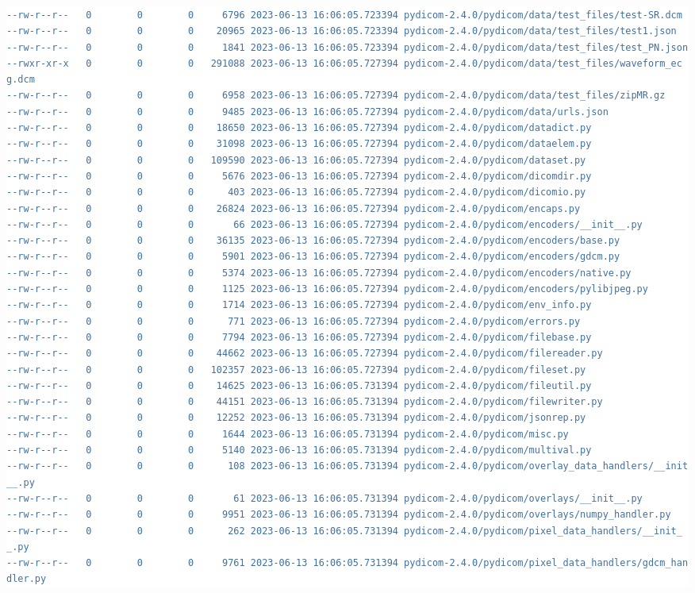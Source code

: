 ```diff
--rw-r--r--   0        0        0     6796 2023-06-13 16:06:05.723394 pydicom-2.4.0/pydicom/data/test_files/test-SR.dcm
--rw-r--r--   0        0        0    20965 2023-06-13 16:06:05.723394 pydicom-2.4.0/pydicom/data/test_files/test1.json
--rw-r--r--   0        0        0     1841 2023-06-13 16:06:05.723394 pydicom-2.4.0/pydicom/data/test_files/test_PN.json
--rwxr-xr-x   0        0        0   291088 2023-06-13 16:06:05.727394 pydicom-2.4.0/pydicom/data/test_files/waveform_ecg.dcm
--rw-r--r--   0        0        0     6958 2023-06-13 16:06:05.727394 pydicom-2.4.0/pydicom/data/test_files/zipMR.gz
--rw-r--r--   0        0        0     9485 2023-06-13 16:06:05.727394 pydicom-2.4.0/pydicom/data/urls.json
--rw-r--r--   0        0        0    18650 2023-06-13 16:06:05.727394 pydicom-2.4.0/pydicom/datadict.py
--rw-r--r--   0        0        0    31098 2023-06-13 16:06:05.727394 pydicom-2.4.0/pydicom/dataelem.py
--rw-r--r--   0        0        0   109590 2023-06-13 16:06:05.727394 pydicom-2.4.0/pydicom/dataset.py
--rw-r--r--   0        0        0     5676 2023-06-13 16:06:05.727394 pydicom-2.4.0/pydicom/dicomdir.py
--rw-r--r--   0        0        0      403 2023-06-13 16:06:05.727394 pydicom-2.4.0/pydicom/dicomio.py
--rw-r--r--   0        0        0    26824 2023-06-13 16:06:05.727394 pydicom-2.4.0/pydicom/encaps.py
--rw-r--r--   0        0        0       66 2023-06-13 16:06:05.727394 pydicom-2.4.0/pydicom/encoders/__init__.py
--rw-r--r--   0        0        0    36135 2023-06-13 16:06:05.727394 pydicom-2.4.0/pydicom/encoders/base.py
--rw-r--r--   0        0        0     5901 2023-06-13 16:06:05.727394 pydicom-2.4.0/pydicom/encoders/gdcm.py
--rw-r--r--   0        0        0     5374 2023-06-13 16:06:05.727394 pydicom-2.4.0/pydicom/encoders/native.py
--rw-r--r--   0        0        0     1125 2023-06-13 16:06:05.727394 pydicom-2.4.0/pydicom/encoders/pylibjpeg.py
--rw-r--r--   0        0        0     1714 2023-06-13 16:06:05.727394 pydicom-2.4.0/pydicom/env_info.py
--rw-r--r--   0        0        0      771 2023-06-13 16:06:05.727394 pydicom-2.4.0/pydicom/errors.py
--rw-r--r--   0        0        0     7794 2023-06-13 16:06:05.727394 pydicom-2.4.0/pydicom/filebase.py
--rw-r--r--   0        0        0    44662 2023-06-13 16:06:05.727394 pydicom-2.4.0/pydicom/filereader.py
--rw-r--r--   0        0        0   102357 2023-06-13 16:06:05.727394 pydicom-2.4.0/pydicom/fileset.py
--rw-r--r--   0        0        0    14625 2023-06-13 16:06:05.731394 pydicom-2.4.0/pydicom/fileutil.py
--rw-r--r--   0        0        0    44151 2023-06-13 16:06:05.731394 pydicom-2.4.0/pydicom/filewriter.py
--rw-r--r--   0        0        0    12252 2023-06-13 16:06:05.731394 pydicom-2.4.0/pydicom/jsonrep.py
--rw-r--r--   0        0        0     1644 2023-06-13 16:06:05.731394 pydicom-2.4.0/pydicom/misc.py
--rw-r--r--   0        0        0     5140 2023-06-13 16:06:05.731394 pydicom-2.4.0/pydicom/multival.py
--rw-r--r--   0        0        0      108 2023-06-13 16:06:05.731394 pydicom-2.4.0/pydicom/overlay_data_handlers/__init__.py
--rw-r--r--   0        0        0       61 2023-06-13 16:06:05.731394 pydicom-2.4.0/pydicom/overlays/__init__.py
--rw-r--r--   0        0        0     9951 2023-06-13 16:06:05.731394 pydicom-2.4.0/pydicom/overlays/numpy_handler.py
--rw-r--r--   0        0        0      262 2023-06-13 16:06:05.731394 pydicom-2.4.0/pydicom/pixel_data_handlers/__init__.py
--rw-r--r--   0        0        0     9761 2023-06-13 16:06:05.731394 pydicom-2.4.0/pydicom/pixel_data_handlers/gdcm_handler.py
```